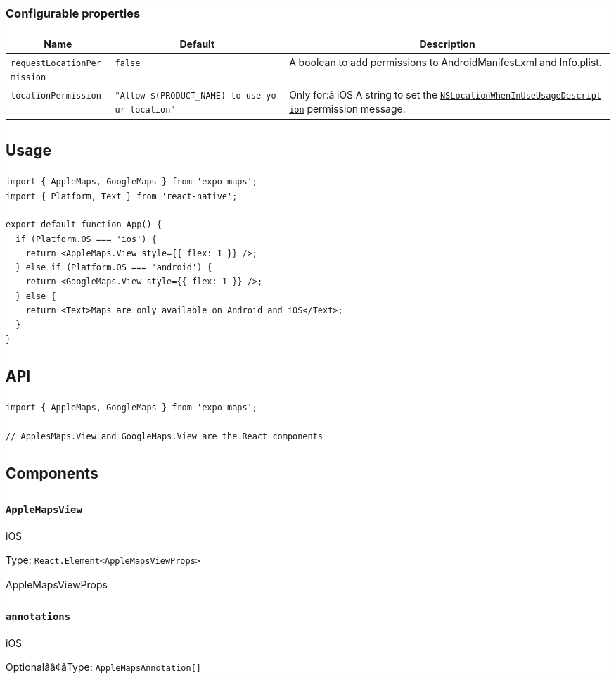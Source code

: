 ```
```

### Configurable properties

| Name | Default | Description |
| --- | --- | --- |
| `requestLocationPermission` | `false` | A boolean to add permissions to AndroidManifest.xml and Info.plist. |
| `locationPermission` | `"Allow $(PRODUCT_NAME) to use your location"` | Only for:â iOS  A string to set the [`NSLocationWhenInUseUsageDescription`](#permission-nslocationwheninuseusagedescription) permission message. |

Usage
-----

```
import { AppleMaps, GoogleMaps } from 'expo-maps';
import { Platform, Text } from 'react-native';

export default function App() {
  if (Platform.OS === 'ios') {
    return <AppleMaps.View style={{ flex: 1 }} />;
  } else if (Platform.OS === 'android') {
    return <GoogleMaps.View style={{ flex: 1 }} />;
  } else {
    return <Text>Maps are only available on Android and iOS</Text>;
  }
}

```

API
---

```
import { AppleMaps, GoogleMaps } from 'expo-maps';

// ApplesMaps.View and GoogleMaps.View are the React components

```

Components
----------

### `AppleMapsView`

iOS

Type: `React.Element<AppleMapsViewProps>`

AppleMapsViewProps

### `annotations`

iOS

Optionalââ¢âType: `AppleMapsAnnotation[]`
